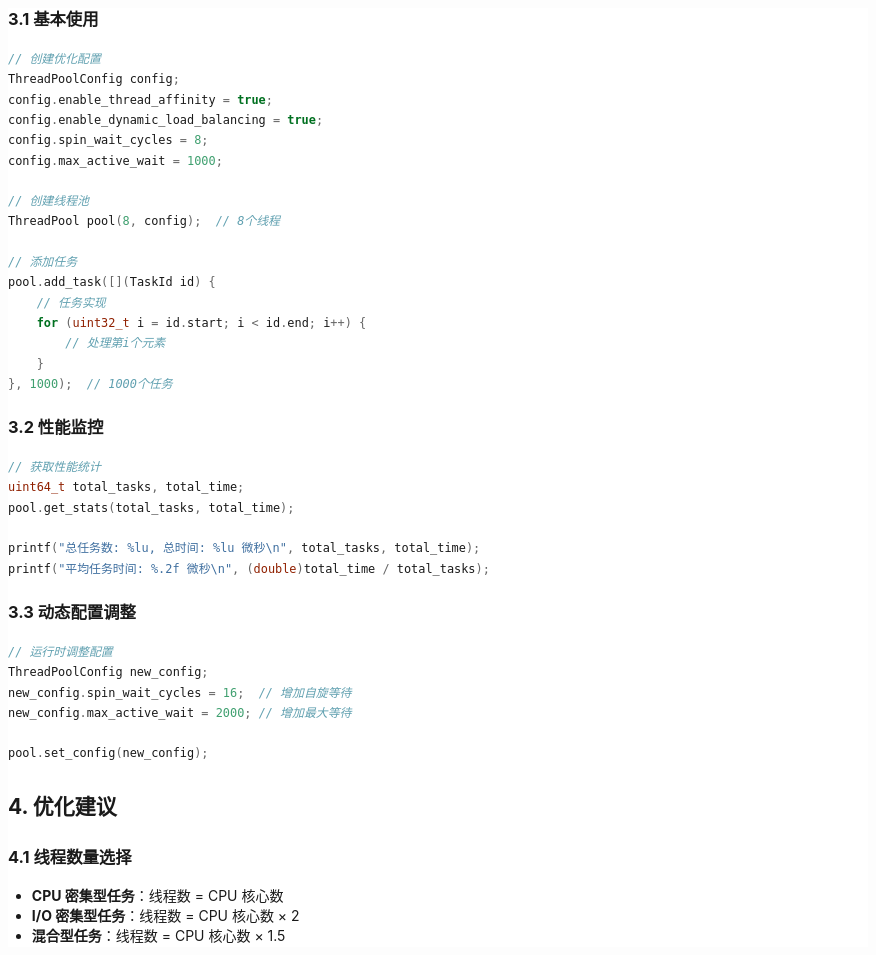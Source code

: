 ### 3.1 基本使用

```cpp
// 创建优化配置
ThreadPoolConfig config;
config.enable_thread_affinity = true;
config.enable_dynamic_load_balancing = true;
config.spin_wait_cycles = 8;
config.max_active_wait = 1000;

// 创建线程池
ThreadPool pool(8, config);  // 8个线程

// 添加任务
pool.add_task([](TaskId id) {
    // 任务实现
    for (uint32_t i = id.start; i < id.end; i++) {
        // 处理第i个元素
    }
}, 1000);  // 1000个任务
```

### 3.2 性能监控

```cpp
// 获取性能统计
uint64_t total_tasks, total_time;
pool.get_stats(total_tasks, total_time);

printf("总任务数: %lu, 总时间: %lu 微秒\n", total_tasks, total_time);
printf("平均任务时间: %.2f 微秒\n", (double)total_time / total_tasks);
```

### 3.3 动态配置调整

```cpp
// 运行时调整配置
ThreadPoolConfig new_config;
new_config.spin_wait_cycles = 16;  // 增加自旋等待
new_config.max_active_wait = 2000; // 增加最大等待

pool.set_config(new_config);
```

## 4. 优化建议

### 4.1 线程数量选择

- **CPU 密集型任务**：线程数 = CPU 核心数
- **I/O 密集型任务**：线程数 = CPU 核心数 × 2
- **混合型任务**：线程数 = CPU 核心数 × 1.5
